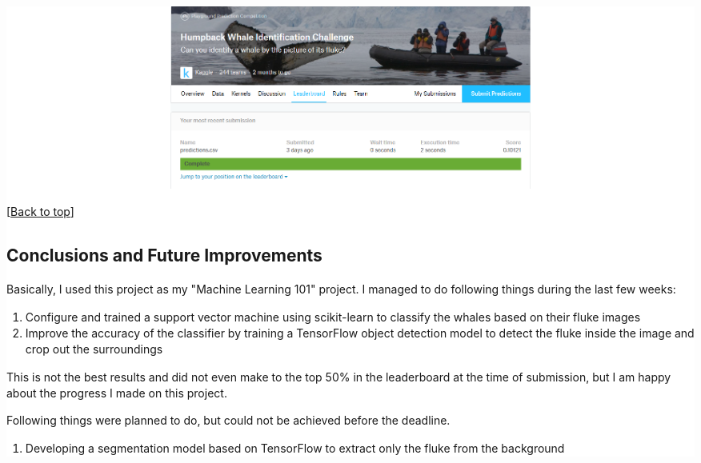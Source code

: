 <center>
<img src="./Project-4/images/submission2.png"  width="450"/>
</center>


[[Back to top](#contents)]
<a name="summary"></a>
## Conclusions and Future Improvements
Basically, I used this project as my "Machine Learning 101" project. I managed to do following things during the last few weeks:
1. Configure and trained a support vector machine using scikit-learn to classify the whales based on their fluke images
2. Improve the accuracy of the classifier by training a TensorFlow object detection model to detect the fluke inside the image and crop out the surroundings

This is not the best results and did not even make to the top 50% in the leaderboard at the time of submission, but I am happy about the progress I made on this project.

Following things were planned to do, but could not be achieved before the deadline.
1. Developing a segmentation model based on TensorFlow to extract only the fluke from the background
  <center>